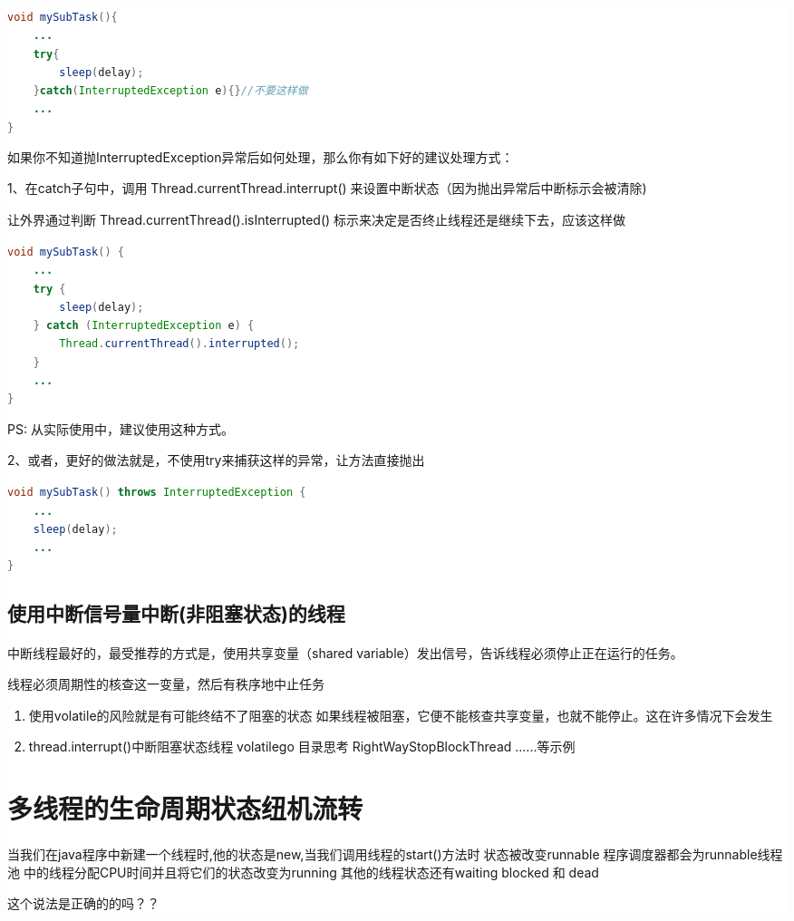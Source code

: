 ```java
void mySubTask(){   
    ...   
    try{   
        sleep(delay);   
    }catch(InterruptedException e){}//不要这样做   
    ...   
}
```

如果你不知道抛InterruptedException异常后如何处理，那么你有如下好的建议处理方式：

1、在catch子句中，调用 Thread.currentThread.interrupt() 来设置中断状态（因为抛出异常后中断标示会被清除)

让外界通过判断 Thread.currentThread().isInterrupted() 标示来决定是否终止线程还是继续下去，应该这样做

```java
void mySubTask() {   
    ...   
    try {   
        sleep(delay);   
    } catch (InterruptedException e) {   
        Thread.currentThread().interrupted();   
    }   
    ...   
}  
```

PS: 从实际使用中，建议使用这种方式。

2、或者，更好的做法就是，不使用try来捕获这样的异常，让方法直接抛出

```java
void mySubTask() throws InterruptedException {   
    ...   
    sleep(delay);   
    ...   
}  
```

## 使用中断信号量中断(非阻塞状态)的线程

中断线程最好的，最受推荐的方式是，使用共享变量（shared variable）发出信号，告诉线程必须停止正在运行的任务。

线程必须周期性的核查这一变量，然后有秩序地中止任务

1. 使用volatile的风险就是有可能终结不了阻塞的状态 如果线程被阻塞，它便不能核查共享变量，也就不能停止。这在许多情况下会发生

2. thread.interrupt()中断阻塞状态线程 volatilego 目录思考 RightWayStopBlockThread ......等示例

# 多线程的生命周期状态纽机流转

当我们在java程序中新建一个线程时,他的状态是new,当我们调用线程的start()方法时 状态被改变runnable 程序调度器都会为runnable线程池 中的线程分配CPU时间并且将它们的状态改变为running 其他的线程状态还有waiting blocked 和 dead

这个说法是正确的的吗？？
